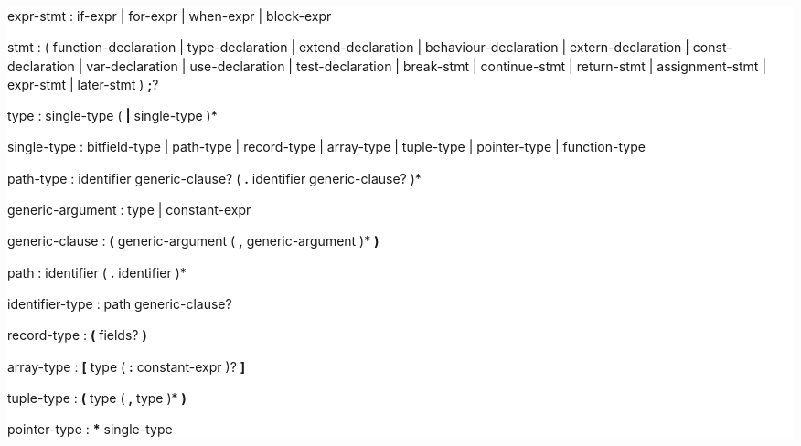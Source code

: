 expr-stmt : if-expr
          | for-expr
          | when-expr
          | block-expr

stmt : 
     ( function-declaration
     | type-declaration
     | extend-declaration
     | behaviour-declaration
     | extern-declaration
     | const-declaration
     | var-declaration
     | use-declaration
     | test-declaration 
     | break-stmt
     | continue-stmt
     | return-stmt
     | assignment-stmt 
     | expr-stmt
     | later-stmt
     ) <b>;</b>?

type : single-type ( <b>|</b> single-type )*

single-type : bitfield-type | path-type | record-type | array-type | tuple-type | pointer-type | function-type

path-type : identifier generic-clause? ( <b>.</b> identifier generic-clause? )*

generic-argument : type | constant-expr

generic-clause : <b>(</b> generic-argument ( <b>,</b> generic-argument )* <b>)</b>

path : identifier ( <b>.</b> identifier )*

identifier-type : path generic-clause?

record-type : <b>(</b> fields? <b>)</b>

array-type : <b>[</b> type ( <b>:</b> constant-expr )? <b>]</b>

tuple-type : <b>(</b> type ( <b>,</b> type )* <b>)</b>

pointer-type : <b>*</b> single-type
